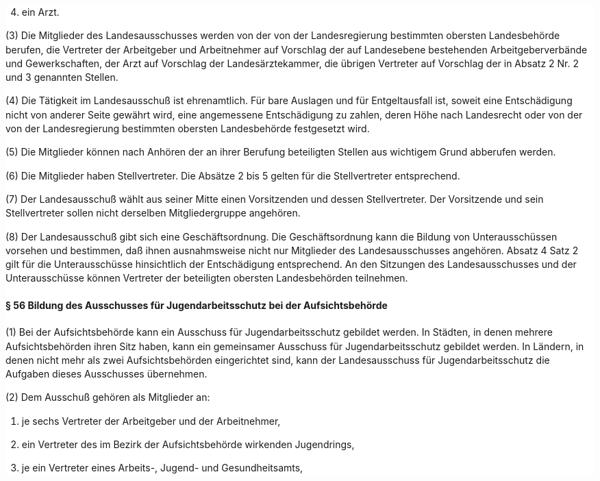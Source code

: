 
4.  ein Arzt.




(3) Die Mitglieder des Landesausschusses werden von der von der
Landesregierung bestimmten obersten Landesbehörde berufen, die
Vertreter der Arbeitgeber und Arbeitnehmer auf Vorschlag der auf
Landesebene bestehenden Arbeitgeberverbände und Gewerkschaften, der
Arzt auf Vorschlag der Landesärztekammer, die übrigen Vertreter auf
Vorschlag der in Absatz 2 Nr. 2 und 3 genannten Stellen.

(4) Die Tätigkeit im Landesausschuß ist ehrenamtlich. Für bare
Auslagen und für Entgeltausfall ist, soweit eine Entschädigung nicht
von anderer Seite gewährt wird, eine angemessene Entschädigung zu
zahlen, deren Höhe nach Landesrecht oder von der von der
Landesregierung bestimmten obersten Landesbehörde festgesetzt wird.

(5) Die Mitglieder können nach Anhören der an ihrer Berufung
beteiligten Stellen aus wichtigem Grund abberufen werden.

(6) Die Mitglieder haben Stellvertreter. Die Absätze 2 bis 5 gelten
für die Stellvertreter entsprechend.

(7) Der Landesausschuß wählt aus seiner Mitte einen Vorsitzenden und
dessen Stellvertreter. Der Vorsitzende und sein Stellvertreter sollen
nicht derselben Mitgliedergruppe angehören.

(8) Der Landesausschuß gibt sich eine Geschäftsordnung. Die
Geschäftsordnung kann die Bildung von Unterausschüssen vorsehen und
bestimmen, daß ihnen ausnahmsweise nicht nur Mitglieder des
Landesausschusses angehören. Absatz 4 Satz 2 gilt für die
Unterausschüsse hinsichtlich der Entschädigung entsprechend. An den
Sitzungen des Landesausschusses und der Unterausschüsse können
Vertreter der beteiligten obersten Landesbehörden teilnehmen.


#### § 56 Bildung des Ausschusses für Jugendarbeitsschutz bei der Aufsichtsbehörde

(1) Bei der Aufsichtsbehörde kann ein Ausschuss für
Jugendarbeitsschutz gebildet werden. In Städten, in denen mehrere
Aufsichtsbehörden ihren Sitz haben, kann ein gemeinsamer Ausschuss für
Jugendarbeitsschutz gebildet werden. In Ländern, in denen nicht mehr
als zwei Aufsichtsbehörden eingerichtet sind, kann der Landesausschuss
für Jugendarbeitsschutz die Aufgaben dieses Ausschusses übernehmen.

(2) Dem Ausschuß gehören als Mitglieder an:

1.  je sechs Vertreter der Arbeitgeber und der Arbeitnehmer,


2.  ein Vertreter des im Bezirk der Aufsichtsbehörde wirkenden
    Jugendrings,


3.  je ein Vertreter eines Arbeits-, Jugend- und Gesundheitsamts,


